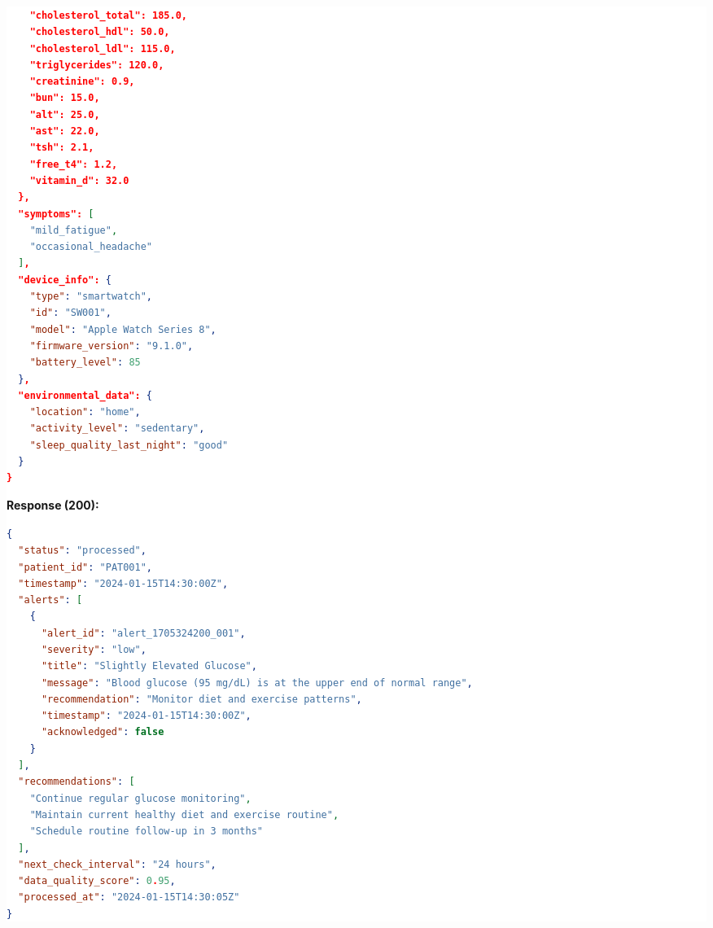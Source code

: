 ```json
    "cholesterol_total": 185.0,
    "cholesterol_hdl": 50.0,
    "cholesterol_ldl": 115.0,
    "triglycerides": 120.0,
    "creatinine": 0.9,
    "bun": 15.0,
    "alt": 25.0,
    "ast": 22.0,
    "tsh": 2.1,
    "free_t4": 1.2,
    "vitamin_d": 32.0
  },
  "symptoms": [
    "mild_fatigue",
    "occasional_headache"
  ],
  "device_info": {
    "type": "smartwatch",
    "id": "SW001",
    "model": "Apple Watch Series 8",
    "firmware_version": "9.1.0",
    "battery_level": 85
  },
  "environmental_data": {
    "location": "home",
    "activity_level": "sedentary",
    "sleep_quality_last_night": "good"
  }
}
```

**Response (200):**
```json
{
  "status": "processed",
  "patient_id": "PAT001",
  "timestamp": "2024-01-15T14:30:00Z",
  "alerts": [
    {
      "alert_id": "alert_1705324200_001",
      "severity": "low",
      "title": "Slightly Elevated Glucose",
      "message": "Blood glucose (95 mg/dL) is at the upper end of normal range",
      "recommendation": "Monitor diet and exercise patterns",
      "timestamp": "2024-01-15T14:30:00Z",
      "acknowledged": false
    }
  ],
  "recommendations": [
    "Continue regular glucose monitoring",
    "Maintain current healthy diet and exercise routine",
    "Schedule routine follow-up in 3 months"
  ],
  "next_check_interval": "24 hours",
  "data_quality_score": 0.95,
  "processed_at": "2024-01-15T14:30:05Z"
}
```
